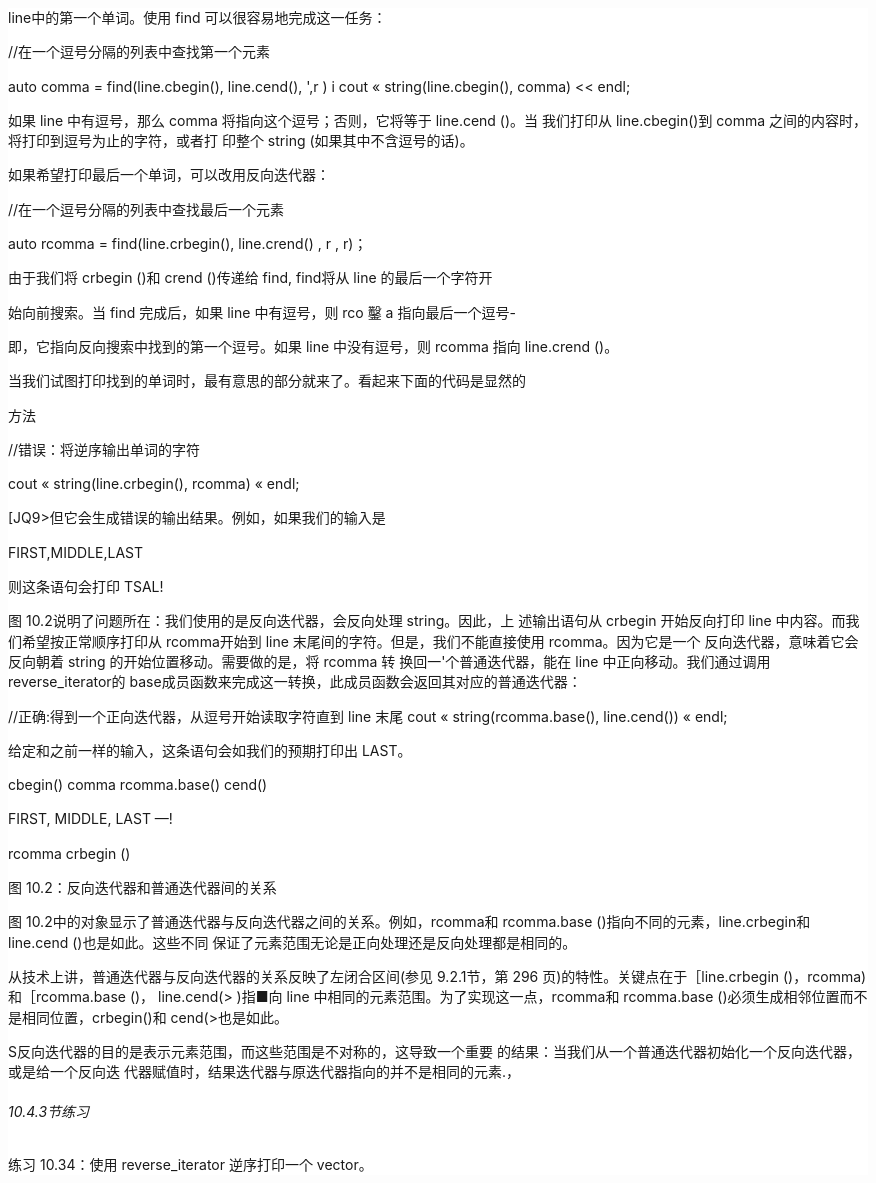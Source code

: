 line中的第一个单词。使用 find 可以很容易地完成这一任务：

//在一个逗号分隔的列表中查找第一个元素

auto comma = find(line.cbegin(), line.cend(), ',r ) i cout « string(line.cbegin(), comma) << endl;

如果 line 中有逗号，那么 comma 将指向这个逗号；否则，它将等于 line.cend ()。当 我们打印从 line.cbegin()到 comma 之间的内容时，将打印到逗号为止的字符，或者打 印整个 string (如果其中不含逗号的话)。

如果希望打印最后一个单词，可以改用反向迭代器：

//在一个逗号分隔的列表中查找最后一个元素

auto rcomma = find(line.crbegin(), line.crend() , r , r)；

由于我们将 crbegin ()和 crend ()传递给 find, find将从 line 的最后一个字符开

始向前搜索。当 find 完成后，如果 line 中有逗号，则 rco 鑿 a 指向最后一个逗号-

即，它指向反向搜索中找到的第一个逗号。如果 line 中没有逗号，则 rcomma 指向 line.crend ()。

当我们试图打印找到的单词时，最有意思的部分就来了。看起来下面的代码是显然的

方法

//错误：将逆序输出单词的字符

cout « string(line.crbegin(), rcomma) « endl;

[JQ9>但它会生成错误的输出结果。例如，如果我们的输入是

FIRST,MIDDLE,LAST

则这条语句会打印 TSAL!

图 10.2说明了问题所在：我们使用的是反向迭代器，会反向处理 string。因此，上 述输出语句从 crbegin 开始反向打印 line 中内容。而我们希望按正常顺序打印从 rcomma开始到 line 末尾间的字符。但是，我们不能直接使用 rcomma。因为它是一个 反向迭代器，意味着它会反向朝着 string 的开始位置移动。需要做的是，将 rcomma 转 换回一'个普通迭代器，能在 line 中正向移动。我们通过调用 reverse_iterator的 base成员函数来完成这一转换，此成员函数会返回其对应的普通迭代器：

//正确:得到一个正向迭代器，从逗号开始读取字符直到 line 末尾 cout « string(rcomma.base(), line.cend()) « endl;

给定和之前一样的输入，这条语句会如我们的预期打印出 LAST。

cbegin() comma    rcomma.base() cend()

FIRST, MIDDLE, LAST —!

rcomma crbegin ()

图 10.2：反向迭代器和普通迭代器间的关系

图 10.2中的对象显示了普通迭代器与反向迭代器之间的关系。例如，rcomma和 rcomma.base ()指向不同的元素，line.crbegin和 line.cend ()也是如此。这些不同 保证了元素范围无论是正向处理还是反向处理都是相同的。

从技术上讲，普通迭代器与反向迭代器的关系反映了左闭合区间(参见 9.2.1节，第 296 页)的特性。关键点在于［line.crbegin ()，rcomma)和［rcomma.base ()， line.cend(> )指■向 line 中相同的元素范围。为了实现这一点，rcomma和 rcomma.base ()必须生成相邻位置而不是相同位置，crbegin()和 cend(>也是如此。

S反向迭代器的目的是表示元素范围，而这些范围是不对称的，这导致一个重要 的结果：当我们从一个普通迭代器初始化一个反向迭代器，或是给一个反向迭 代器赋值时，结果迭代器与原迭代器指向的并不是相同的元素.，

###### 10.4.3节练习

练习 10.34：使用 reverse_iterator 逆序打印一个 vector。
